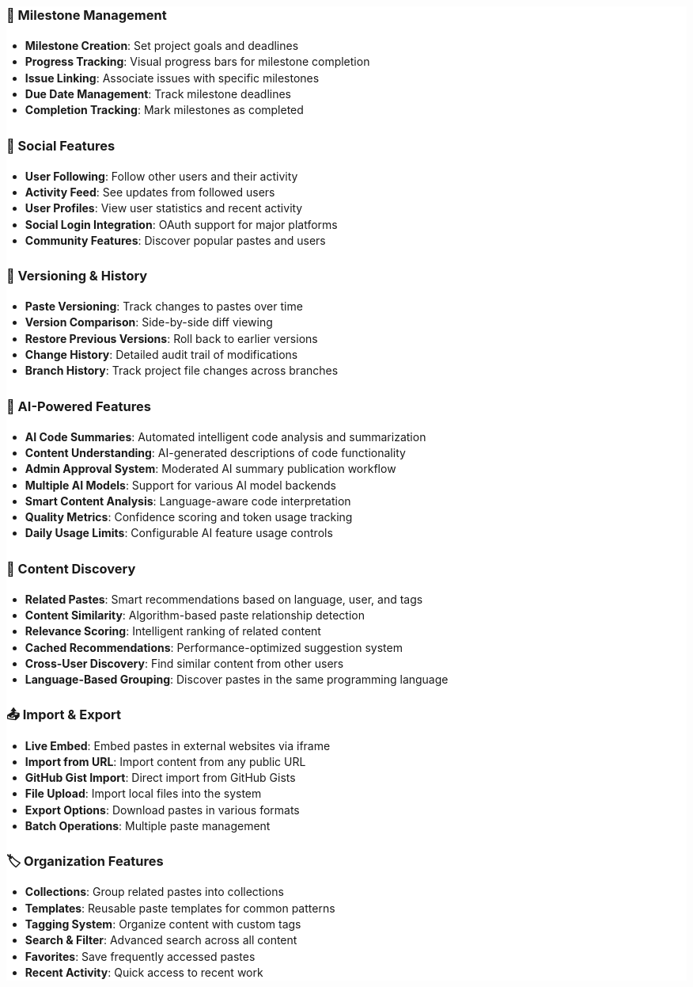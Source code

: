 ### 🎯 Milestone Management
- **Milestone Creation**: Set project goals and deadlines
- **Progress Tracking**: Visual progress bars for milestone completion
- **Issue Linking**: Associate issues with specific milestones
- **Due Date Management**: Track milestone deadlines
- **Completion Tracking**: Mark milestones as completed

### 💬 Social Features
- **User Following**: Follow other users and their activity
- **Activity Feed**: See updates from followed users
- **User Profiles**: View user statistics and recent activity
- **Social Login Integration**: OAuth support for major platforms
- **Community Features**: Discover popular pastes and users

### 🔄 Versioning & History
- **Paste Versioning**: Track changes to pastes over time
- **Version Comparison**: Side-by-side diff viewing
- **Restore Previous Versions**: Roll back to earlier versions
- **Change History**: Detailed audit trail of modifications
- **Branch History**: Track project file changes across branches

### 🤖 AI-Powered Features
- **AI Code Summaries**: Automated intelligent code analysis and summarization
- **Content Understanding**: AI-generated descriptions of code functionality
- **Admin Approval System**: Moderated AI summary publication workflow
- **Multiple AI Models**: Support for various AI model backends
- **Smart Content Analysis**: Language-aware code interpretation
- **Quality Metrics**: Confidence scoring and token usage tracking
- **Daily Usage Limits**: Configurable AI feature usage controls

### 🔗 Content Discovery
- **Related Pastes**: Smart recommendations based on language, user, and tags
- **Content Similarity**: Algorithm-based paste relationship detection
- **Relevance Scoring**: Intelligent ranking of related content
- **Cached Recommendations**: Performance-optimized suggestion system
- **Cross-User Discovery**: Find similar content from other users
- **Language-Based Grouping**: Discover pastes in the same programming language

### 📤 Import & Export
- **Live Embed**: Embed pastes in external websites via iframe
- **Import from URL**: Import content from any public URL
- **GitHub Gist Import**: Direct import from GitHub Gists
- **File Upload**: Import local files into the system
- **Export Options**: Download pastes in various formats
- **Batch Operations**: Multiple paste management

### 🏷️ Organization Features
- **Collections**: Group related pastes into collections
- **Templates**: Reusable paste templates for common patterns
- **Tagging System**: Organize content with custom tags
- **Search & Filter**: Advanced search across all content
- **Favorites**: Save frequently accessed pastes
- **Recent Activity**: Quick access to recent work
